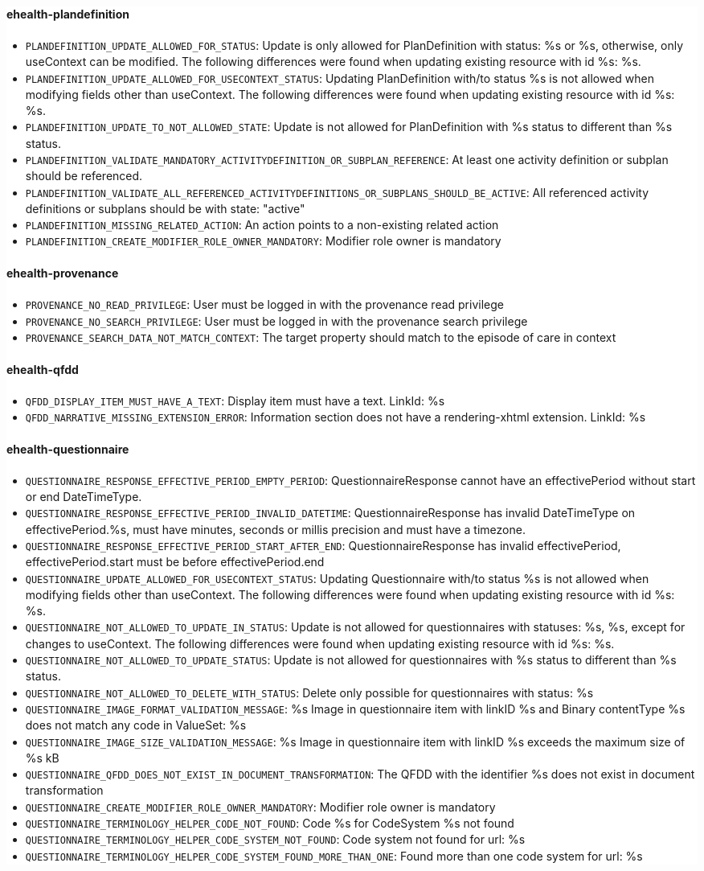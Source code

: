 #### ehealth-plandefinition

* `PLANDEFINITION_UPDATE_ALLOWED_FOR_STATUS`: Update is only allowed for PlanDefinition with status: %s or %s, otherwise, only useContext can be modified. The following differences were found when updating existing resource with id %s: %s.
* `PLANDEFINITION_UPDATE_ALLOWED_FOR_USECONTEXT_STATUS`: Updating PlanDefinition with/to status %s is not allowed when modifying fields other than useContext. The following differences were found when updating existing resource with id %s: %s.
* `PLANDEFINITION_UPDATE_TO_NOT_ALLOWED_STATE`: Update is not allowed for PlanDefinition with %s status to different than %s status.
* `PLANDEFINITION_VALIDATE_MANDATORY_ACTIVITYDEFINITION_OR_SUBPLAN_REFERENCE`: At least one activity definition or subplan should be referenced.
* `PLANDEFINITION_VALIDATE_ALL_REFERENCED_ACTIVITYDEFINITIONS_OR_SUBPLANS_SHOULD_BE_ACTIVE`: All referenced activity definitions or subplans should be with state: "active"
* `PLANDEFINITION_MISSING_RELATED_ACTION`: An action points to a non-existing related action
* `PLANDEFINITION_CREATE_MODIFIER_ROLE_OWNER_MANDATORY`: Modifier role owner is mandatory

#### ehealth-provenance

* `PROVENANCE_NO_READ_PRIVILEGE`: User must be logged in with the provenance read privilege
* `PROVENANCE_NO_SEARCH_PRIVILEGE`: User must be logged in with the provenance search privilege
* `PROVENANCE_SEARCH_DATA_NOT_MATCH_CONTEXT`: The target property should match to the episode of care in context

#### ehealth-qfdd

* `QFDD_DISPLAY_ITEM_MUST_HAVE_A_TEXT`: Display item must have a text. LinkId: %s
* `QFDD_NARRATIVE_MISSING_EXTENSION_ERROR`: Information section does not have a rendering-xhtml extension. LinkId: %s

#### ehealth-questionnaire

* `QUESTIONNAIRE_RESPONSE_EFFECTIVE_PERIOD_EMPTY_PERIOD`: QuestionnaireResponse cannot have an effectivePeriod without start or end DateTimeType.
* `QUESTIONNAIRE_RESPONSE_EFFECTIVE_PERIOD_INVALID_DATETIME`: QuestionnaireResponse has invalid DateTimeType on effectivePeriod.%s, must have minutes, seconds or millis precision and must have a timezone.
* `QUESTIONNAIRE_RESPONSE_EFFECTIVE_PERIOD_START_AFTER_END`: QuestionnaireResponse has invalid effectivePeriod, effectivePeriod.start must be before effectivePeriod.end
* `QUESTIONNAIRE_UPDATE_ALLOWED_FOR_USECONTEXT_STATUS`: Updating Questionnaire with/to status %s is not allowed when modifying fields other than useContext. The following differences were found when updating existing resource with id %s: %s.
* `QUESTIONNAIRE_NOT_ALLOWED_TO_UPDATE_IN_STATUS`: Update is not allowed for questionnaires with statuses: %s, %s, except for changes to useContext. The following differences were found when updating existing resource with id %s: %s.
* `QUESTIONNAIRE_NOT_ALLOWED_TO_UPDATE_STATUS`: Update is not allowed for questionnaires with %s status to different than %s status.
* `QUESTIONNAIRE_NOT_ALLOWED_TO_DELETE_WITH_STATUS`: Delete only possible for questionnaires with status: %s
* `QUESTIONNAIRE_IMAGE_FORMAT_VALIDATION_MESSAGE`: %s Image in questionnaire item with linkID %s and Binary contentType %s does not match any code in ValueSet: %s
* `QUESTIONNAIRE_IMAGE_SIZE_VALIDATION_MESSAGE`: %s Image in questionnaire item with linkID %s exceeds the maximum size of %s kB
* `QUESTIONNAIRE_QFDD_DOES_NOT_EXIST_IN_DOCUMENT_TRANSFORMATION`: The QFDD with the identifier %s does not exist in document transformation
* `QUESTIONNAIRE_CREATE_MODIFIER_ROLE_OWNER_MANDATORY`: Modifier role owner is mandatory
* `QUESTIONNAIRE_TERMINOLOGY_HELPER_CODE_NOT_FOUND`: Code %s for CodeSystem %s not found
* `QUESTIONNAIRE_TERMINOLOGY_HELPER_CODE_SYSTEM_NOT_FOUND`: Code system not found for url: %s
* `QUESTIONNAIRE_TERMINOLOGY_HELPER_CODE_SYSTEM_FOUND_MORE_THAN_ONE`: Found more than one code system for url: %s
